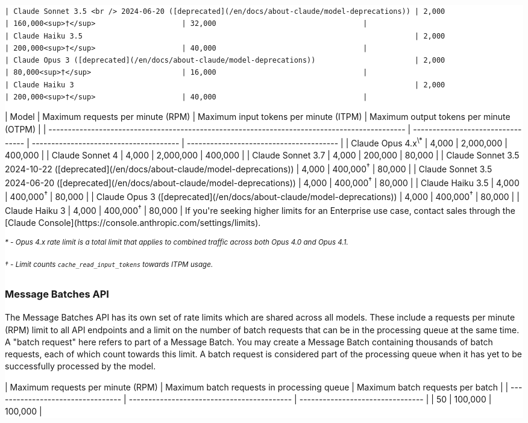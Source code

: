     | Claude Sonnet 3.5 <br /> 2024-06-20 ([deprecated](/en/docs/about-claude/model-deprecations)) | 2,000                             | 160,000<sup>†</sup>                    | 32,000                                  |
    | Claude Haiku 3.5                                                                             | 2,000                             | 200,000<sup>†</sup>                    | 40,000                                  |
    | Claude Opus 3 ([deprecated](/en/docs/about-claude/model-deprecations))                       | 2,000                             | 80,000<sup>†</sup>                     | 16,000                                  |
    | Claude Haiku 3                                                                               | 2,000                             | 200,000<sup>†</sup>                    | 40,000                                  |
  </Tab>

  <Tab title="Tier 4">
    | Model                                                                                        | Maximum requests per minute (RPM) | Maximum input tokens per minute (ITPM) | Maximum output tokens per minute (OTPM) |
    | -------------------------------------------------------------------------------------------- | --------------------------------- | -------------------------------------- | --------------------------------------- |
    | Claude Opus 4.x<sup>\*</sup>                                                                 | 4,000                             | 2,000,000                              | 400,000                                 |
    | Claude Sonnet 4                                                                              | 4,000                             | 2,000,000                              | 400,000                                 |
    | Claude Sonnet 3.7                                                                            | 4,000                             | 200,000                                | 80,000                                  |
    | Claude Sonnet 3.5 <br /> 2024-10-22 ([deprecated](/en/docs/about-claude/model-deprecations)) | 4,000                             | 400,000<sup>†</sup>                    | 80,000                                  |
    | Claude Sonnet 3.5 <br /> 2024-06-20 ([deprecated](/en/docs/about-claude/model-deprecations)) | 4,000                             | 400,000<sup>†</sup>                    | 80,000                                  |
    | Claude Haiku 3.5                                                                             | 4,000                             | 400,000<sup>†</sup>                    | 80,000                                  |
    | Claude Opus 3 ([deprecated](/en/docs/about-claude/model-deprecations))                       | 4,000                             | 400,000<sup>†</sup>                    | 80,000                                  |
    | Claude Haiku 3                                                                               | 4,000                             | 400,000<sup>†</sup>                    | 80,000                                  |
  </Tab>

  <Tab title="Custom">
    If you're seeking higher limits for an Enterprise use case, contact sales through the [Claude Console](https://console.anthropic.com/settings/limits).
  </Tab>
</Tabs>

*<sup>\* - Opus 4.x rate limit is a total limit that applies to combined traffic across both Opus 4.0 and Opus 4.1.</sup>*

*<sup>† - Limit counts `cache_read_input_tokens` towards ITPM usage.</sup>*

### Message Batches API

The Message Batches API has its own set of rate limits which are shared across all models. These include a requests per minute (RPM) limit to all API endpoints and a limit on the number of batch requests that can be in the processing queue at the same time. A "batch request" here refers to part of a Message Batch. You may create a Message Batch containing thousands of batch requests, each of which count towards this limit. A batch request is considered part of the processing queue when it has yet to be successfully processed by the model.

<Tabs>
  <Tab title="Tier 1">
    | Maximum requests per minute (RPM) | Maximum batch requests in processing queue | Maximum batch requests per batch |
    | --------------------------------- | ------------------------------------------ | -------------------------------- |
    | 50                                | 100,000                                    | 100,000                          |
  </Tab>
